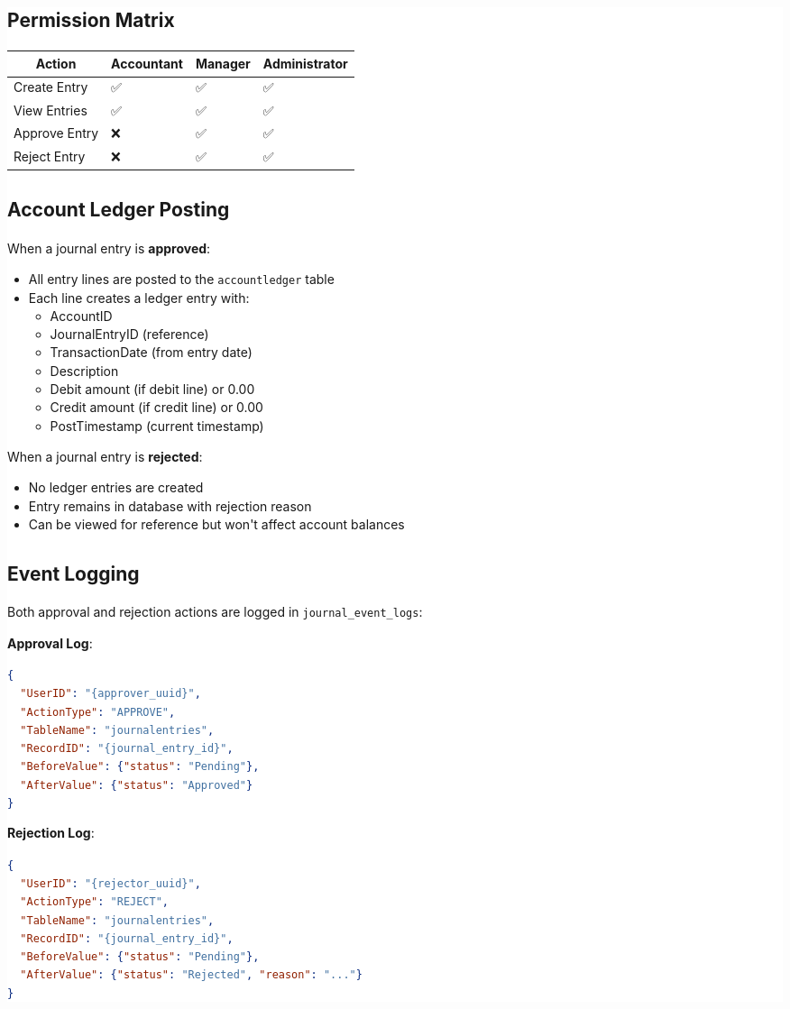 ## Permission Matrix

| Action | Accountant | Manager | Administrator |
|--------|-----------|---------|---------------|
| Create Entry | ✅ | ✅ | ✅ |
| View Entries | ✅ | ✅ | ✅ |
| Approve Entry | ❌ | ✅ | ✅ |
| Reject Entry | ❌ | ✅ | ✅ |

## Account Ledger Posting

When a journal entry is **approved**:
- All entry lines are posted to the `accountledger` table
- Each line creates a ledger entry with:
  - AccountID
  - JournalEntryID (reference)
  - TransactionDate (from entry date)
  - Description
  - Debit amount (if debit line) or 0.00
  - Credit amount (if credit line) or 0.00
  - PostTimestamp (current timestamp)

When a journal entry is **rejected**:
- No ledger entries are created
- Entry remains in database with rejection reason
- Can be viewed for reference but won't affect account balances

## Event Logging

Both approval and rejection actions are logged in `journal_event_logs`:

**Approval Log**:
```json
{
  "UserID": "{approver_uuid}",
  "ActionType": "APPROVE",
  "TableName": "journalentries",
  "RecordID": "{journal_entry_id}",
  "BeforeValue": {"status": "Pending"},
  "AfterValue": {"status": "Approved"}
}
```

**Rejection Log**:
```json
{
  "UserID": "{rejector_uuid}",
  "ActionType": "REJECT",
  "TableName": "journalentries",
  "RecordID": "{journal_entry_id}",
  "BeforeValue": {"status": "Pending"},
  "AfterValue": {"status": "Rejected", "reason": "..."}
}
```
